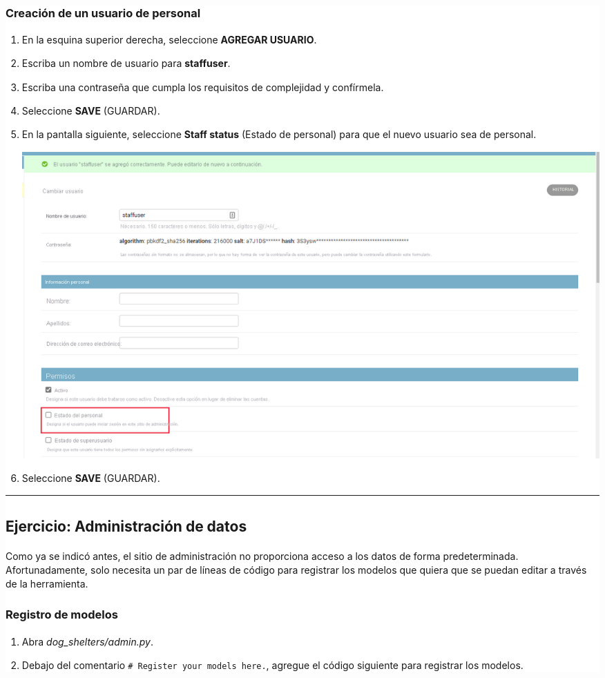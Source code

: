 ### Creación de un usuario de personal

1. En la esquina superior derecha, seleccione **AGREGAR USUARIO**.

2. Escriba un nombre de usuario para **staffuser**.

3. Escriba una contraseña que cumpla los requisitos de complejidad y confírmela.

4. Seleccione **SAVE** (GUARDAR).

5. En la pantalla siguiente, seleccione **Staff status** (Estado de personal) para que el nuevo usuario sea de personal.

    ![staff-user](/images/03-staff-user.png)

6. Seleccione **SAVE** (GUARDAR).

<hr>

## Ejercicio: Administración de datos

Como ya se indicó antes, el sitio de administración no proporciona acceso a los datos de forma predeterminada. Afortunadamente, solo necesita un par de líneas de código para registrar los modelos que quiera que se puedan editar a través de la herramienta.

### Registro de modelos

1. Abra *dog_shelters/admin.py*.

2. Debajo del comentario `# Register your models here.`, agregue el código siguiente para registrar los modelos.
